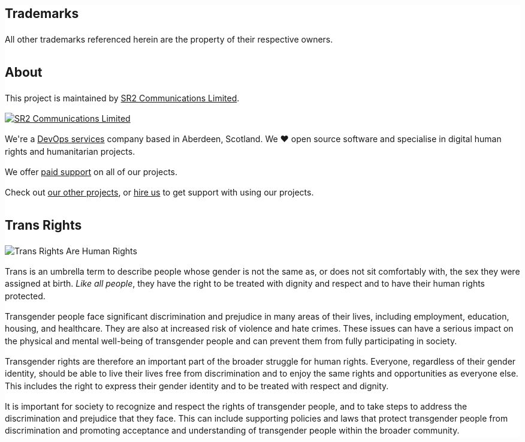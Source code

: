 
## Trademarks

All other trademarks referenced herein are the property of their respective owners.

## About

This project is maintained by [SR2 Communications Limited][website].

[![SR2 Communications Limited][logo]][website]

We're a [DevOps services][website] company based in Aberdeen, Scotland. We ❤️ open source software and
specialise in digital human rights and humanitarian projects.

We offer [paid support][website] on all of our projects.

Check out [our other projects][gitlab], or [hire us][website] to get support with using our projects.

## Trans Rights

![Trans Rights Are Human Rights][trans_rights]

Trans is an umbrella term to describe people whose gender is not the same as, or does not sit comfortably with, the
sex they were assigned at birth. *Like all people*, they have the right to be treated with dignity and respect and to
have their human rights protected.

Transgender people face significant discrimination and prejudice in many areas of their lives, including employment,
education, housing, and healthcare. They are also at increased risk of violence and hate crimes. These issues
can have a serious impact on the physical and mental well-being of transgender people and can prevent them from fully
participating in society.

Transgender rights are therefore an important part of the broader struggle for human rights. Everyone, regardless of
their gender identity, should be able to live their lives free from discrimination and to enjoy the same rights and
opportunities as everyone else. This includes the right to express their gender identity and to be treated with respect
and dignity.

It is important for society to recognize and respect the rights of transgender people, and to take steps to address the
discrimination and prejudice that they face. This can include supporting policies and laws that protect transgender
people from discrimination and promoting acceptance and understanding of transgender people within the broader
community.


  [irlxyz_homepage]: https://gitlab.com/irlxyz
  [irlxyz_avatar]: https://gitlab.com/uploads/-/system/user/avatar/5895869/avatar.png?width=130
  [logo]: https://www.sr2.uk/readme/logo.png
  [website]: https://www.sr2.uk/?utm_source=gitlab&utm_medium=readme&utm_campaign=sr2c/terraform-aws-bc-smart-proxy-instance&utm_content=website
  [gitlab]: https://www.gitlab.com/sr2c
  [contact]: https://www.sr2.uk/
  [matrix]: https://matrix.to/#/%23dev:sr2.uk
  [linkedin]: https://www.linkedin.com/company/sr2uk/
  [email]: mailto:contact@sr2.uk
  [readme_header_img]: https://www.sr2.uk/readme/paid-support.png
  [readme_header_link]: https://www.sr2.uk/?utm_source=gitlab&utm_medium=readme&utm_campaign=sr2c/terraform-aws-bc-smart-proxy-instance&utm_content=readme_header_link
  [readme_commercial_support_img]: https://www.sr2.uk/readme/paid-support.png
  [readme_commercial_support_link]: https://www.sr2.uk/?utm_source=gitlab&utm_medium=readme&utm_campaign=sr2c/terraform-aws-bc-smart-proxy-instance&utm_content=readme_commercial_support_link
  [trans_rights]: https://img.shields.io/badge/Trans%20Rights-Human%20Rights-lightblue?logo=data:img/png;base64,iVBORw0KGgoAAAANSUhEUgAAABAAAAAQCAIAAACQkWg2AAAAGXRFWHRTb2Z0d2FyZQBBZG9iZSBJbWFnZVJlYWR5ccllPAAAADVJREFUeNpijD73i4EUwMRAIiBZA+PXlTsGm5P+//8/yJzE8m3VzkHmJNL9kKbqNMicBBBgAM3lCr5JiK9jAAAAAElFTkSuQmCC